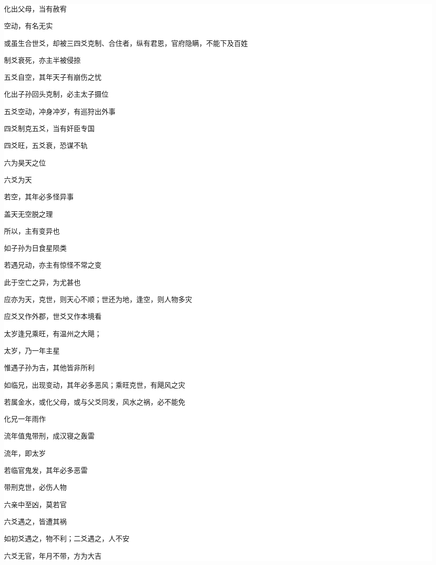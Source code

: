 化出父母，当有赦宥

空动，有名无实

或虽生合世爻，却被三四爻克制、合住者，纵有君恩，官府隐瞒，不能下及百姓

制爻衰死，亦主半被侵捺

五爻自空，其年天子有崩伤之忧

化出子孙回头克制，必主太子摄位

五爻空动，冲身冲岁，有巡狩出外事

四爻制克五爻，当有奸臣专国

四爻旺，五爻衰，恐谋不轨

六为昊天之位

六爻为天

若空，其年必多怪异事

盖天无空脱之理

所以，主有变异也

如子孙为日食星陨类

若遇兄动，亦主有惊怪不常之变

此于空亡之异，为尤甚也

应亦为天，克世，则天心不顺；世还为地，逢空，则人物多灾

应爻又作外郡，世爻又作本境看

太岁逢兄乘旺，有温州之大飓；

太岁，乃一年主星

惟遇子孙为吉，其他皆非所利

如临兄，出现变动，其年必多恶风；乘旺克世，有飓风之灾

若属金水，或化父母，或与父爻同发，风水之祸，必不能免

化兄一年雨作

流年值鬼带刑，成汉寝之轰雷

流年，即太岁

若临官鬼发，其年必多恶雷

带刑克世，必伤人物

六亲中至凶，莫若官

六爻遇之，皆遭其祸

如初爻遇之，物不利；二爻遇之，人不安

六爻无官，年月不带，方为大吉
